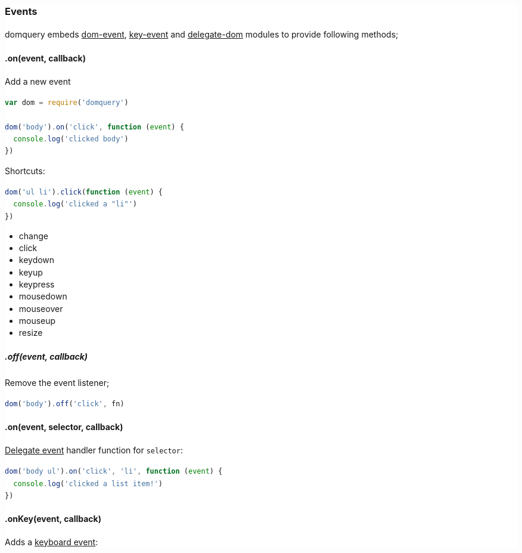 ### Events

domquery embeds [dom-event](http://github.com/npm-dom/dom-event), [key-event](http://github.com/npm-dom/key-event) and [delegate-dom](http://github.com/npm-dom/delegate-dom) modules to provide following methods;

#### .on(event, callback)

Add a new event

```js
var dom = require('domquery')

dom('body').on('click', function (event) {
  console.log('clicked body')
})
```

Shortcuts:

```js
dom('ul li').click(function (event) {
  console.log('clicked a "li"')
})
```

* change
* click
* keydown
* keyup
* keypress
* mousedown
* mouseover
* mouseup
* resize

##### .off(event, callback)

Remove the event listener;

```js
dom('body').off('click', fn)
```

#### .on(event, selector, callback)

[Delegate event](http://github.com/npm-dom/delegate-dom) handler function for `selector`:

```js
dom('body ul').on('click', 'li', function (event) {
  console.log('clicked a list item!')
})
```

#### .onKey(event, callback)

Adds a [keyboard event](http://github.com/npm-dom/key-event):
